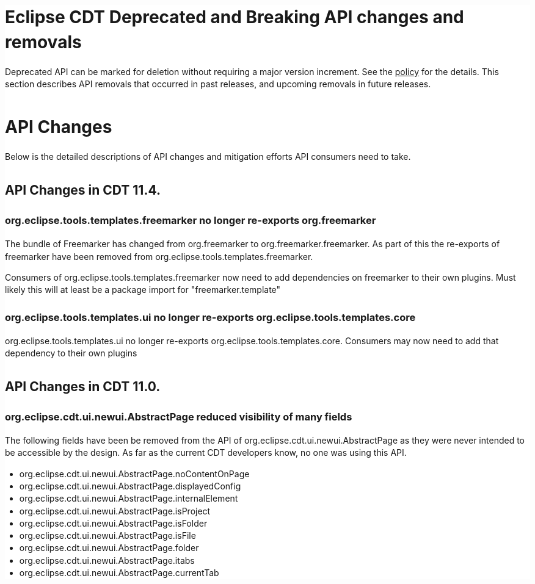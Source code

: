 # Eclipse CDT Deprecated and Breaking API changes and removals

Deprecated API can be marked for deletion without requiring a major version increment.
See the [policy](../POLICY.md) for the details.
This section describes API removals that occurred in past releases, and upcoming removals in future releases.

# API Changes

Below is the detailed descriptions of API changes and mitigation efforts API consumers need to take.
## API Changes in CDT 11.4.

### org.eclipse.tools.templates.freemarker no longer re-exports org.freemarker

The bundle of Freemarker has changed from org.freemarker to org.freemarker.freemarker. As part of
this the re-exports of freemarker have been removed from org.eclipse.tools.templates.freemarker. 

Consumers of org.eclipse.tools.templates.freemarker now need to add dependencies on freemarker to
their own plugins. Must likely this will at least be a package import for "freemarker.template"

### org.eclipse.tools.templates.ui no longer re-exports org.eclipse.tools.templates.core

org.eclipse.tools.templates.ui no longer re-exports org.eclipse.tools.templates.core. Consumers
may now need to add that dependency to their own plugins

## API Changes in CDT 11.0.

### org.eclipse.cdt.ui.newui.AbstractPage reduced visibility of many fields

The following fields have been be removed from the API of
org.eclipse.cdt.ui.newui.AbstractPage as they were never intended to be
accessible by the design. As far as the current CDT developers know, no
one was using this API.

- org.eclipse.cdt.ui.newui.AbstractPage.noContentOnPage
- org.eclipse.cdt.ui.newui.AbstractPage.displayedConfig
- org.eclipse.cdt.ui.newui.AbstractPage.internalElement
- org.eclipse.cdt.ui.newui.AbstractPage.isProject
- org.eclipse.cdt.ui.newui.AbstractPage.isFolder
- org.eclipse.cdt.ui.newui.AbstractPage.isFile
- org.eclipse.cdt.ui.newui.AbstractPage.folder
- org.eclipse.cdt.ui.newui.AbstractPage.itabs
- org.eclipse.cdt.ui.newui.AbstractPage.currentTab
